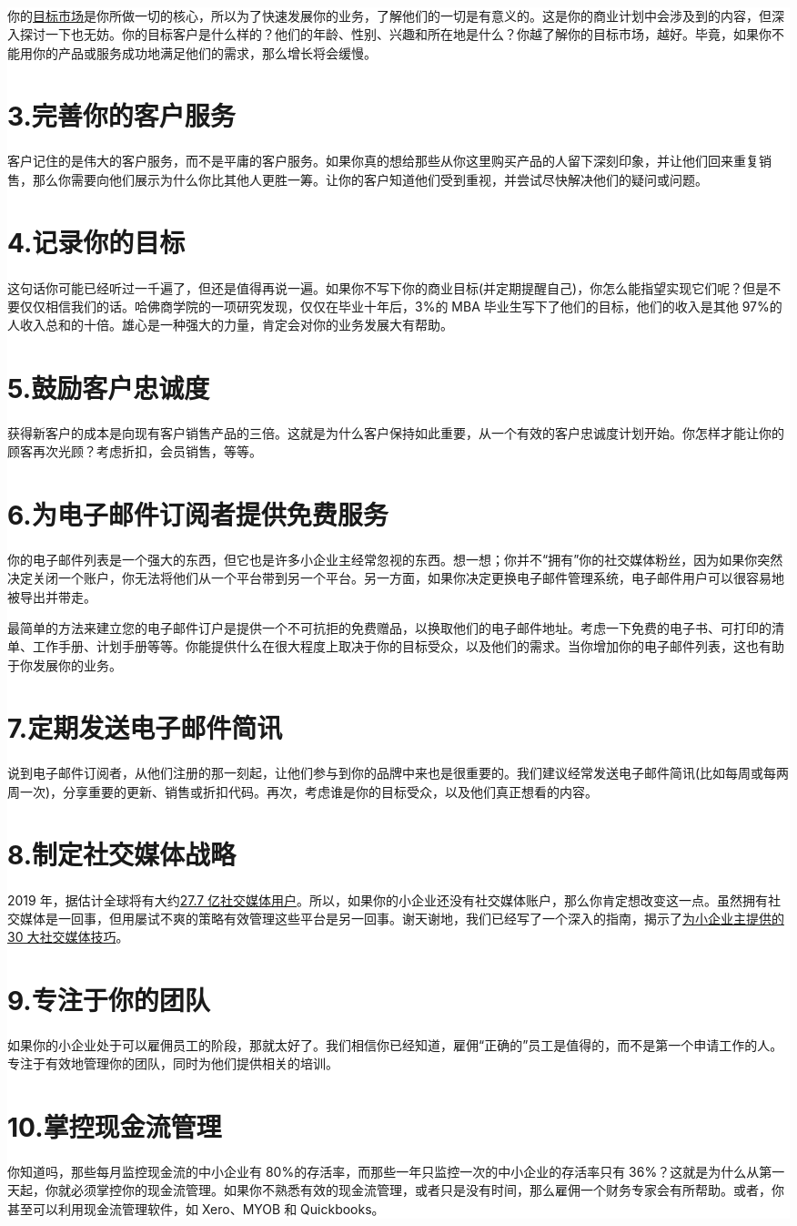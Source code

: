 你的[目标市场](https://www.thebalancesmb.com/target-marketing-2948355)是你所做一切的核心，所以为了快速发展你的业务，了解他们的一切是有意义的。这是你的商业计划中会涉及到的内容，但深入探讨一下也无妨。你的目标客户是什么样的？他们的年龄、性别、兴趣和所在地是什么？你越了解你的目标市场，越好。毕竟，如果你不能用你的产品或服务成功地满足他们的需求，那么增长将会缓慢。

# 3.完善你的客户服务

客户记住的是伟大的客户服务，而不是平庸的客户服务。如果你真的想给那些从你这里购买产品的人留下深刻印象，并让他们回来重复销售，那么你需要向他们展示为什么你比其他人更胜一筹。让你的客户知道他们受到重视，并尝试尽快解决他们的疑问或问题。

# 4.记录你的目标

这句话你可能已经听过一千遍了，但还是值得再说一遍。如果你不写下你的商业目标(并定期提醒自己)，你怎么能指望实现它们呢？但是不要仅仅相信我们的话。哈佛商学院的一项研究发现，仅仅在毕业十年后，3%的 MBA 毕业生写下了他们的目标，他们的收入是其他 97%的人收入总和的十倍。雄心是一种强大的力量，肯定会对你的业务发展大有帮助。

# 5.鼓励客户忠诚度

获得新客户的成本是向现有客户销售产品的三倍。这就是为什么客户保持如此重要，从一个有效的客户忠诚度计划开始。你怎样才能让你的顾客再次光顾？考虑折扣，会员销售，等等。

# 6.为电子邮件订阅者提供免费服务

你的电子邮件列表是一个强大的东西，但它也是许多小企业主经常忽视的东西。想一想；你并不“拥有”你的社交媒体粉丝，因为如果你突然决定关闭一个账户，你无法将他们从一个平台带到另一个平台。另一方面，如果你决定更换电子邮件管理系统，电子邮件用户可以很容易地被导出并带走。

最简单的方法来建立您的电子邮件订户是提供一个不可抗拒的免费赠品，以换取他们的电子邮件地址。考虑一下免费的电子书、可打印的清单、工作手册、计划手册等等。你能提供什么在很大程度上取决于你的目标受众，以及他们的需求。当你增加你的电子邮件列表，这也有助于你发展你的业务。

# 7.定期发送电子邮件简讯

说到电子邮件订阅者，从他们注册的那一刻起，让他们参与到你的品牌中来也是很重要的。我们建议经常发送电子邮件简讯(比如每周或每两周一次)，分享重要的更新、销售或折扣代码。再次，考虑谁是你的目标受众，以及他们真正想看的内容。

# 8.制定社交媒体战略

2019 年，据估计全球将有大约[27.7 亿社交媒体用户](https://www.statista.com/statistics/278414/number-of-worldwide-social-network-users/)。所以，如果你的小企业还没有社交媒体账户，那么你肯定想改变这一点。虽然拥有社交媒体是一回事，但用屡试不爽的策略有效管理这些平台是另一回事。谢天谢地，我们已经写了一个深入的指南，揭示了[为小企业主提供的 30 大社交媒体技巧](https://www.lumi.com.au/blog/top-30-social-media-tips-for-small-business-owners/)。

# 9.专注于你的团队

如果你的小企业处于可以雇佣员工的阶段，那就太好了。我们相信你已经知道，雇佣“正确的”员工是值得的，而不是第一个申请工作的人。专注于有效地管理你的团队，同时为他们提供相关的培训。

# 10.掌控现金流管理

你知道吗，那些每月监控现金流的中小企业有 80%的存活率，而那些一年只监控一次的中小企业的存活率只有 36%？这就是为什么从第一天起，你就必须掌控你的现金流管理。如果你不熟悉有效的现金流管理，或者只是没有时间，那么雇佣一个财务专家会有所帮助。或者，你甚至可以利用现金流管理软件，如 Xero、MYOB 和 Quickbooks。
